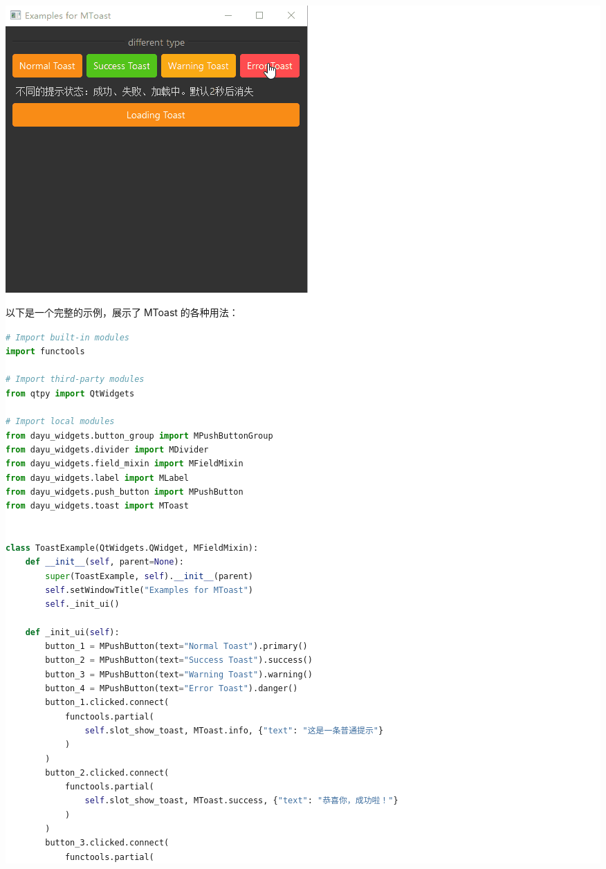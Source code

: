 ![MToast 演示](../_media/screenshots/toast.gif)

以下是一个完整的示例，展示了 MToast 的各种用法：

```python
# Import built-in modules
import functools

# Import third-party modules
from qtpy import QtWidgets

# Import local modules
from dayu_widgets.button_group import MPushButtonGroup
from dayu_widgets.divider import MDivider
from dayu_widgets.field_mixin import MFieldMixin
from dayu_widgets.label import MLabel
from dayu_widgets.push_button import MPushButton
from dayu_widgets.toast import MToast


class ToastExample(QtWidgets.QWidget, MFieldMixin):
    def __init__(self, parent=None):
        super(ToastExample, self).__init__(parent)
        self.setWindowTitle("Examples for MToast")
        self._init_ui()

    def _init_ui(self):
        button_1 = MPushButton(text="Normal Toast").primary()
        button_2 = MPushButton(text="Success Toast").success()
        button_3 = MPushButton(text="Warning Toast").warning()
        button_4 = MPushButton(text="Error Toast").danger()
        button_1.clicked.connect(
            functools.partial(
                self.slot_show_toast, MToast.info, {"text": "这是一条普通提示"}
            )
        )
        button_2.clicked.connect(
            functools.partial(
                self.slot_show_toast, MToast.success, {"text": "恭喜你，成功啦！"}
            )
        )
        button_3.clicked.connect(
            functools.partial(
```
